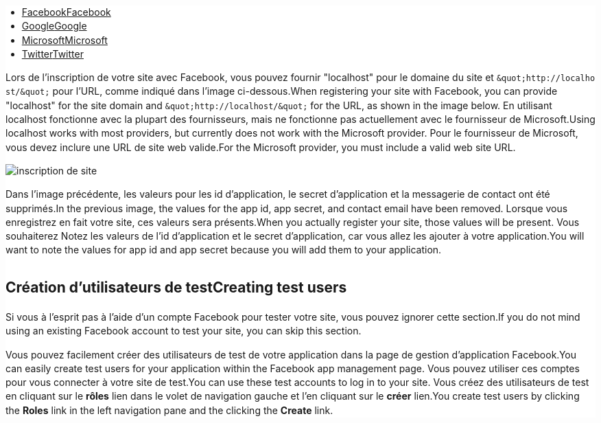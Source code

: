 - [<span data-ttu-id="f7f47-150">Facebook</span><span class="sxs-lookup"><span data-stu-id="f7f47-150">Facebook</span></span>](https://developers.facebook.com/)
- [<span data-ttu-id="f7f47-151">Google</span><span class="sxs-lookup"><span data-stu-id="f7f47-151">Google</span></span>](https://developers.google.com/)
- [<span data-ttu-id="f7f47-152">Microsoft</span><span class="sxs-lookup"><span data-stu-id="f7f47-152">Microsoft</span></span>](http://manage.dev.live.com/)
- [<span data-ttu-id="f7f47-153">Twitter</span><span class="sxs-lookup"><span data-stu-id="f7f47-153">Twitter</span></span>](https://dev.twitter.com/)

<span data-ttu-id="f7f47-154">Lors de l’inscription de votre site avec Facebook, vous pouvez fournir &quot;localhost&quot; pour le domaine du site et `&quot;http://localhost/&quot;` pour l’URL, comme indiqué dans l’image ci-dessous.</span><span class="sxs-lookup"><span data-stu-id="f7f47-154">When registering your site with Facebook, you can provide &quot;localhost&quot; for the site domain and `&quot;http://localhost/&quot;` for the URL, as shown in the image below.</span></span> <span data-ttu-id="f7f47-155">En utilisant localhost fonctionne avec la plupart des fournisseurs, mais ne fonctionne pas actuellement avec le fournisseur de Microsoft.</span><span class="sxs-lookup"><span data-stu-id="f7f47-155">Using localhost works with most providers, but currently does not work with the Microsoft provider.</span></span> <span data-ttu-id="f7f47-156">Pour le fournisseur de Microsoft, vous devez inclure une URL de site web valide.</span><span class="sxs-lookup"><span data-stu-id="f7f47-156">For the Microsoft provider, you must include a valid web site URL.</span></span>

![inscription de site](using-oauth-providers-with-mvc/_static/image4.png)

<span data-ttu-id="f7f47-158">Dans l’image précédente, les valeurs pour les id d’application, le secret d’application et la messagerie de contact ont été supprimés.</span><span class="sxs-lookup"><span data-stu-id="f7f47-158">In the previous image, the values for the app id, app secret, and contact email have been removed.</span></span> <span data-ttu-id="f7f47-159">Lorsque vous enregistrez en fait votre site, ces valeurs sera présents.</span><span class="sxs-lookup"><span data-stu-id="f7f47-159">When you actually register your site, those values will be present.</span></span> <span data-ttu-id="f7f47-160">Vous souhaiterez Notez les valeurs de l’id d’application et le secret d’application, car vous allez les ajouter à votre application.</span><span class="sxs-lookup"><span data-stu-id="f7f47-160">You will want to note the values for app id and app secret because you will add them to your application.</span></span>

## <a name="creating-test-users"></a><span data-ttu-id="f7f47-161">Création d’utilisateurs de test</span><span class="sxs-lookup"><span data-stu-id="f7f47-161">Creating test users</span></span>

<span data-ttu-id="f7f47-162">Si vous à l’esprit pas à l’aide d’un compte Facebook pour tester votre site, vous pouvez ignorer cette section.</span><span class="sxs-lookup"><span data-stu-id="f7f47-162">If you do not mind using an existing Facebook account to test your site, you can skip this section.</span></span>

<span data-ttu-id="f7f47-163">Vous pouvez facilement créer des utilisateurs de test de votre application dans la page de gestion d’application Facebook.</span><span class="sxs-lookup"><span data-stu-id="f7f47-163">You can easily create test users for your application within the Facebook app management page.</span></span> <span data-ttu-id="f7f47-164">Vous pouvez utiliser ces comptes pour vous connecter à votre site de test.</span><span class="sxs-lookup"><span data-stu-id="f7f47-164">You can use these test accounts to log in to your site.</span></span> <span data-ttu-id="f7f47-165">Vous créez des utilisateurs de test en cliquant sur le **rôles** lien dans le volet de navigation gauche et l’en cliquant sur le **créer** lien.</span><span class="sxs-lookup"><span data-stu-id="f7f47-165">You create test users by clicking the **Roles** link in the left navigation pane and the clicking the **Create** link.</span></span>
